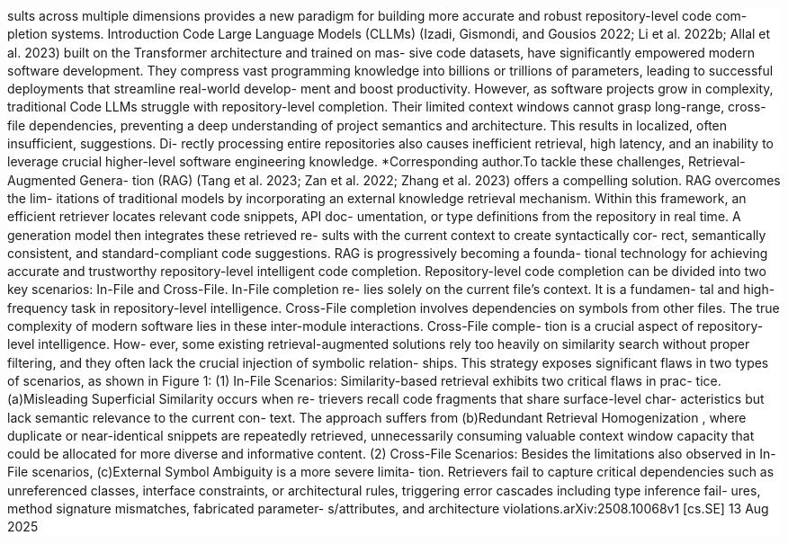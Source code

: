 sults across multiple dimensions provides a new paradigm for
building more accurate and robust repository-level code com-
pletion systems.
Introduction
Code Large Language Models (CLLMs) (Izadi, Gismondi,
and Gousios 2022; Li et al. 2022b; Allal et al. 2023)
built on the Transformer architecture and trained on mas-
sive code datasets, have significantly empowered modern
software development. They compress vast programming
knowledge into billions or trillions of parameters, leading to
successful deployments that streamline real-world develop-
ment and boost productivity. However, as software projects
grow in complexity, traditional Code LLMs struggle with
repository-level completion. Their limited context windows
cannot grasp long-range, cross-file dependencies, preventing
a deep understanding of project semantics and architecture.
This results in localized, often insufficient, suggestions. Di-
rectly processing entire repositories also causes inefficient
retrieval, high latency, and an inability to leverage crucial
higher-level software engineering knowledge.
*Corresponding author.To tackle these challenges, Retrieval-Augmented Genera-
tion (RAG) (Tang et al. 2023; Zan et al. 2022; Zhang et al.
2023) offers a compelling solution. RAG overcomes the lim-
itations of traditional models by incorporating an external
knowledge retrieval mechanism. Within this framework, an
efficient retriever locates relevant code snippets, API doc-
umentation, or type definitions from the repository in real
time. A generation model then integrates these retrieved re-
sults with the current context to create syntactically cor-
rect, semantically consistent, and standard-compliant code
suggestions. RAG is progressively becoming a founda-
tional technology for achieving accurate and trustworthy
repository-level intelligent code completion.
Repository-level code completion can be divided into two
key scenarios: In-File and Cross-File. In-File completion re-
lies solely on the current file’s context. It is a fundamen-
tal and high-frequency task in repository-level intelligence.
Cross-File completion involves dependencies on symbols
from other files. The true complexity of modern software
lies in these inter-module interactions. Cross-File comple-
tion is a crucial aspect of repository-level intelligence. How-
ever, some existing retrieval-augmented solutions rely too
heavily on similarity search without proper filtering, and
they often lack the crucial injection of symbolic relation-
ships. This strategy exposes significant flaws in two types
of scenarios, as shown in Figure 1: (1) In-File Scenarios:
Similarity-based retrieval exhibits two critical flaws in prac-
tice. (a)Misleading Superficial Similarity occurs when re-
trievers recall code fragments that share surface-level char-
acteristics but lack semantic relevance to the current con-
text. The approach suffers from (b)Redundant Retrieval
Homogenization , where duplicate or near-identical snippets
are repeatedly retrieved, unnecessarily consuming valuable
context window capacity that could be allocated for more
diverse and informative content. (2) Cross-File Scenarios:
Besides the limitations also observed in In-File scenarios,
(c)External Symbol Ambiguity is a more severe limita-
tion. Retrievers fail to capture critical dependencies such as
unreferenced classes, interface constraints, or architectural
rules, triggering error cascades including type inference fail-
ures, method signature mismatches, fabricated parameter-
s/attributes, and architecture violations.arXiv:2508.10068v1  [cs.SE]  13 Aug 2025
